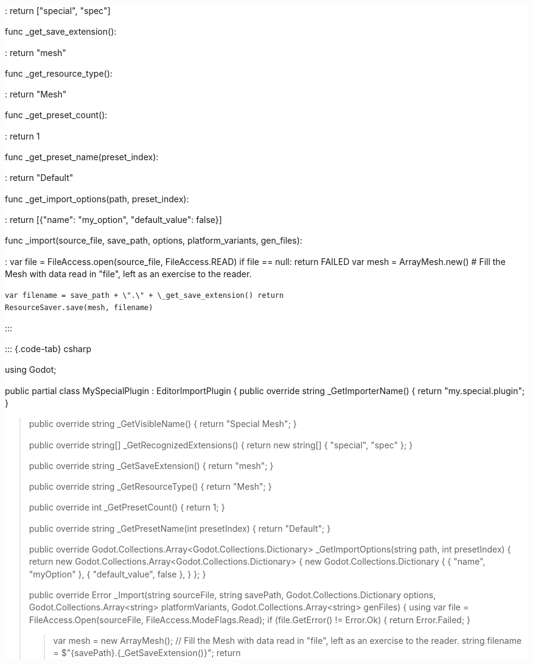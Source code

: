 :   return \[\"special\", \"spec\"\]

func \_get_save_extension():

:   return \"mesh\"

func \_get_resource_type():

:   return \"Mesh\"

func \_get_preset_count():

:   return 1

func \_get_preset_name(preset_index):

:   return \"Default\"

func \_get_import_options(path, preset_index):

:   return \[{\"name\": \"my_option\", \"default_value\": false}\]

func \_import(source_file, save_path, options, platform_variants, gen_files):

:   var file = FileAccess.open(source_file, FileAccess.READ) if file ==
    null: return FAILED var mesh = ArrayMesh.new() \# Fill the Mesh with
    data read in \"file\", left as an exercise to the reader.

    var filename = save_path + \".\" + \_get_save_extension() return
    ResourceSaver.save(mesh, filename)
:::

::: {.code-tab}
csharp

using Godot;

public partial class MySpecialPlugin : EditorImportPlugin { public
override string \_GetImporterName() { return \"my.special.plugin\"; }

> public override string \_GetVisibleName() { return \"Special Mesh\"; }
>
> public override string\[\] \_GetRecognizedExtensions() { return new
> string\[\] { \"special\", \"spec\" }; }
>
> public override string \_GetSaveExtension() { return \"mesh\"; }
>
> public override string \_GetResourceType() { return \"Mesh\"; }
>
> public override int \_GetPresetCount() { return 1; }
>
> public override string \_GetPresetName(int presetIndex) { return
> \"Default\"; }
>
> public override
> Godot.Collections.Array\<Godot.Collections.Dictionary\>
> \_GetImportOptions(string path, int presetIndex) { return new
> Godot.Collections.Array\<Godot.Collections.Dictionary\> { new
> Godot.Collections.Dictionary { { \"name\", \"myOption\" }, {
> \"default_value\", false }, } }; }
>
> public override Error \_Import(string sourceFile, string savePath,
> Godot.Collections.Dictionary options,
> Godot.Collections.Array\<string\> platformVariants,
> Godot.Collections.Array\<string\> genFiles) { using var file =
> FileAccess.Open(sourceFile, FileAccess.ModeFlags.Read); if
> (file.GetError() != Error.Ok) { return Error.Failed; }
>
> > var mesh = new ArrayMesh(); // Fill the Mesh with data read in
> > \"file\", left as an exercise to the reader. string filename =
> > \$\"{savePath}.{\_GetSaveExtension()}\"; return